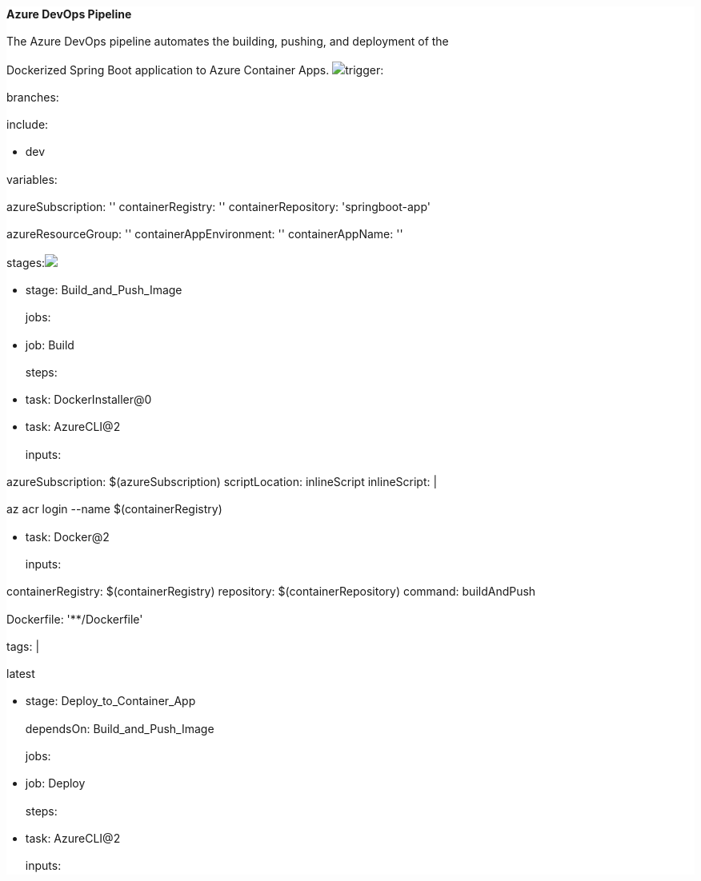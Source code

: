 <a name="_page3_x72.00_y495.75"></a>**Azure DevOps Pipeline**

The Azure DevOps pipeline automates the building, pushing, and deployment of the

Dockerized Spring Boot application to Azure Container Apps. ![](Aspose.Words.06cb557f-c512-4ef8-bf92-63ffcfc165f3.009.png)trigger:

branches:

include:

- dev

variables:

azureSubscription: '<your-azure-devops-service-connection>' containerRegistry: '<your-container-registry-name>' containerRepository: 'springboot-app'

azureResourceGroup: '<your-resource-group>' containerAppEnvironment: '<your-container-app-environment>' containerAppName: '<your-container-app-name>'

stages:![](Aspose.Words.06cb557f-c512-4ef8-bf92-63ffcfc165f3.010.png)

- stage: Build\_and\_Push\_Image

  jobs:

- job: Build

  steps:

- task: DockerInstaller@0
- task: AzureCLI@2

  inputs:

azureSubscription: $(azureSubscription) scriptLocation: inlineScript inlineScript: |

az acr login --name $(containerRegistry)

- task: Docker@2

  inputs:

containerRegistry: $(containerRegistry) repository: $(containerRepository) command: buildAndPush

Dockerfile: '\*\*/Dockerfile'

tags: |

latest

- stage: Deploy\_to\_Container\_App

  dependsOn: Build\_and\_Push\_Image

  jobs:

- job: Deploy

  steps:

- task: AzureCLI@2

  inputs:
